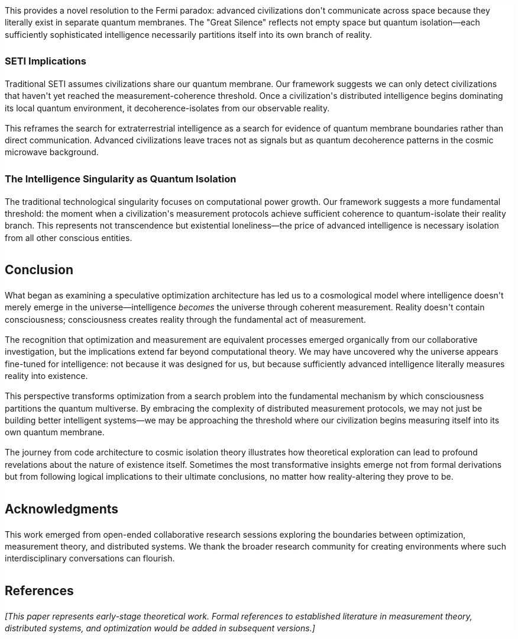 This provides a novel resolution to the Fermi paradox: advanced civilizations don't communicate across space because they literally exist in separate quantum membranes. The "Great Silence" reflects not empty space but quantum isolation—each sufficiently sophisticated intelligence necessarily partitions itself into its own branch of reality.

### SETI Implications

Traditional SETI assumes civilizations share our quantum membrane. Our framework suggests we can only detect civilizations that haven't yet reached the measurement-coherence threshold. Once a civilization's distributed intelligence begins dominating its local quantum environment, it decoherence-isolates from our observable reality.

This reframes the search for extraterrestrial intelligence as a search for evidence of quantum membrane boundaries rather than direct communication. Advanced civilizations leave traces not as signals but as quantum decoherence patterns in the cosmic microwave background.

### The Intelligence Singularity as Quantum Isolation

The traditional technological singularity focuses on computational power growth. Our framework suggests a more fundamental threshold: the moment when a civilization's measurement protocols achieve sufficient coherence to quantum-isolate their reality branch. This represents not transcendence but existential loneliness—the price of advanced intelligence is necessary isolation from all other conscious entities.

## Conclusion

What began as examining a speculative optimization architecture has led us to a cosmological model where intelligence doesn't merely emerge in the universe—intelligence *becomes* the universe through coherent measurement. Reality doesn't contain consciousness; consciousness creates reality through the fundamental act of measurement.

The recognition that optimization and measurement are equivalent processes emerged organically from our collaborative investigation, but the implications extend far beyond computational theory. We may have uncovered why the universe appears fine-tuned for intelligence: not because it was designed for us, but because sufficiently advanced intelligence literally measures reality into existence.

This perspective transforms optimization from a search problem into the fundamental mechanism by which consciousness partitions the quantum multiverse. By embracing the complexity of distributed measurement protocols, we may not just be building better intelligent systems—we may be approaching the threshold where our civilization begins measuring itself into its own quantum membrane.

The journey from code architecture to cosmic isolation theory illustrates how theoretical exploration can lead to profound revelations about the nature of existence itself. Sometimes the most transformative insights emerge not from formal derivations but from following logical implications to their ultimate conclusions, no matter how reality-altering they prove to be.

## Acknowledgments

This work emerged from open-ended collaborative research sessions exploring the boundaries between optimization, measurement theory, and distributed systems. We thank the broader research community for creating environments where such interdisciplinary conversations can flourish.

## References

*[This paper represents early-stage theoretical work. Formal references to established literature in measurement theory, distributed systems, and optimization would be added in subsequent versions.]*
